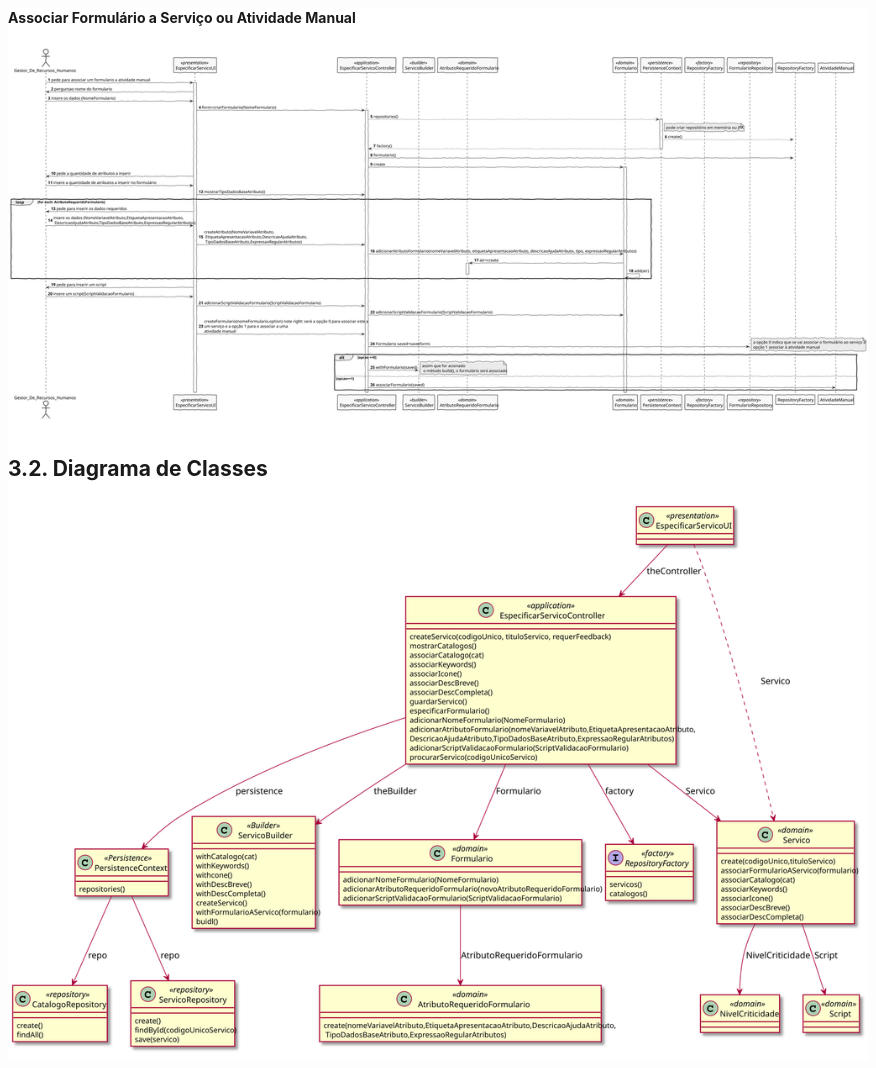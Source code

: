
#### Associar Formulário a Serviço ou Atividade Manual
![**ASSOCIAR FORMULÁRIO**](AssociarFormulario/AssociarFormulario.svg)

## 3.2. Diagrama de Classes

![**CD**](CD.svg)

